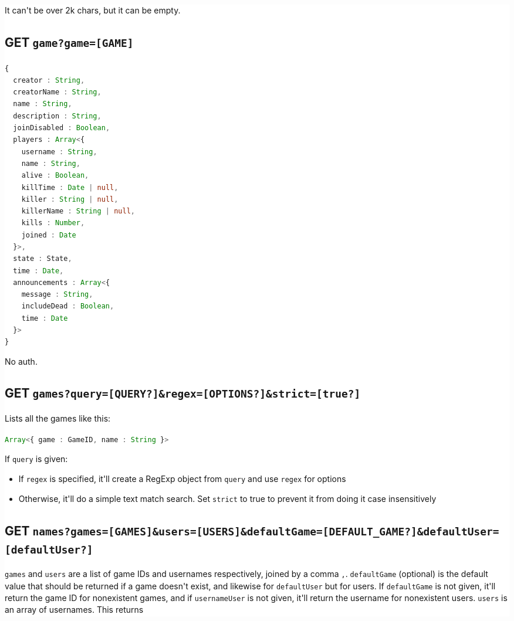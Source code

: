 It can't be over 2k chars, but it can be empty.

## GET `game?game=[GAME]`

```ts
{
  creator : String,
  creatorName : String,
  name : String,
  description : String,
  joinDisabled : Boolean,
  players : Array<{
    username : String,
    name : String,
    alive : Boolean,
    killTime : Date | null,
    killer : String | null,
    killerName : String | null,
    kills : Number,
    joined : Date
  }>,
  state : State,
  time : Date,
  announcements : Array<{
    message : String,
    includeDead : Boolean,
    time : Date
  }>
}
```

No auth.

## GET `games?query=[QUERY?]&regex=[OPTIONS?]&strict=[true?]`

Lists all the games like this:

```ts
Array<{ game : GameID, name : String }>
```

If `query` is given:

- If `regex` is specified, it'll create a RegExp object from `query` and use `regex` for options

- Otherwise, it'll do a simple text match search. Set `strict` to true to prevent it from doing it case insensitively

## GET `names?games=[GAMES]&users=[USERS]&defaultGame=[DEFAULT_GAME?]&defaultUser=[defaultUser?]`

`games` and `users` are a list of game IDs and usernames respectively, joined by a comma `,`. `defaultGame` (optional) is the default value that should be returned if a game doesn't exist, and likewise for `defaultUser` but for users. If `defaultGame` is not given, it'll return the game ID for nonexistent games, and if `usernameUser` is not given, it'll return the username for nonexistent users. `users` is an array of usernames. This returns
